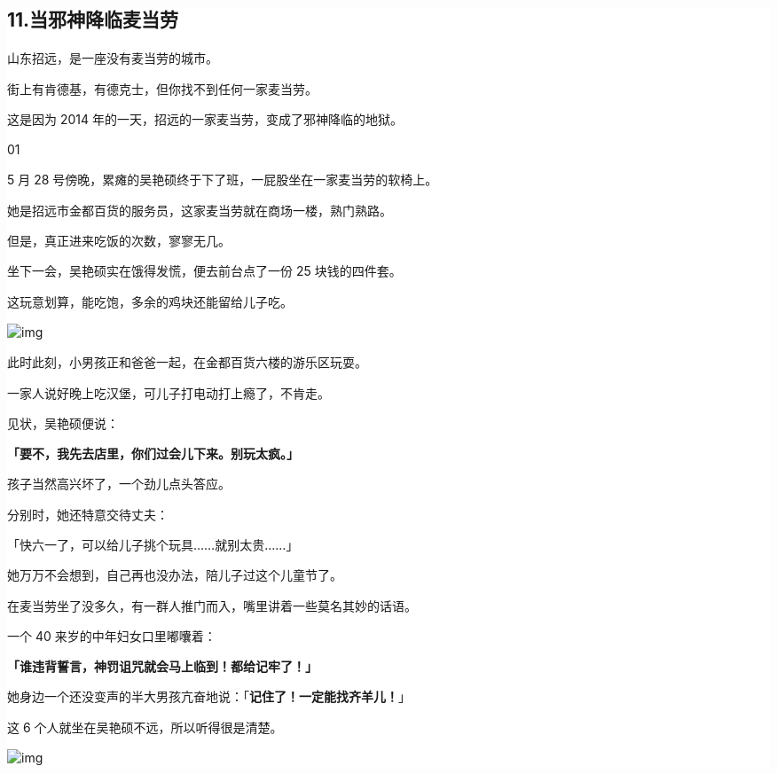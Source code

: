 ## 11.当邪神降临麦当劳
山东招远，是一座没有麦当劳的城市。


街上有肯德基，有德克士，但你找不到任何一家麦当劳。


这是因为 2014 年的一天，招远的一家麦当劳，变成了邪神降临的地狱。


01


5 月 28 号傍晚，累瘫的吴艳硕终于下了班，一屁股坐在一家麦当劳的软椅上。


她是招远市金都百货的服务员，这家麦当劳就在商场一楼，熟门熟路。


但是，真正进来吃饭的次数，寥寥无几。


坐下一会，吴艳硕实在饿得发慌，便去前台点了一份 25 块钱的四件套。


这玩意划算，能吃饱，多余的鸡块还能留给儿子吃。


![img](https://picx.zhimg.com/v2-83ab2a02ba6e6527e87fbe9cedffe0c1.webp)

此时此刻，小男孩正和爸爸一起，在金都百货六楼的游乐区玩耍。


一家人说好晚上吃汉堡，可儿子打电动打上瘾了，不肯走。


见状，吴艳硕便说：


**「要不，我先去店里，你们过会儿下来。别玩太疯。」**


孩子当然高兴坏了，一个劲儿点头答应。


分别时，她还特意交待丈夫：


「快六一了，可以给儿子挑个玩具……就别太贵……」


她万万不会想到，自己再也没办法，陪儿子过这个儿童节了。


在麦当劳坐了没多久，有一群人推门而入，嘴里讲着一些莫名其妙的话语。


一个 40 来岁的中年妇女口里嘟囔着：


**「谁违背誓言，神罚诅咒就会马上临到！都给记牢了！」**


她身边一个还没变声的半大男孩亢奋地说：「**记住了！一定能找齐羊儿！**」


这 6 个人就坐在吴艳硕不远，所以听得很是清楚。


![img](https://pica.zhimg.com/v2-6c2da9bc751fb27c6f6b8846cb105375.webp)
